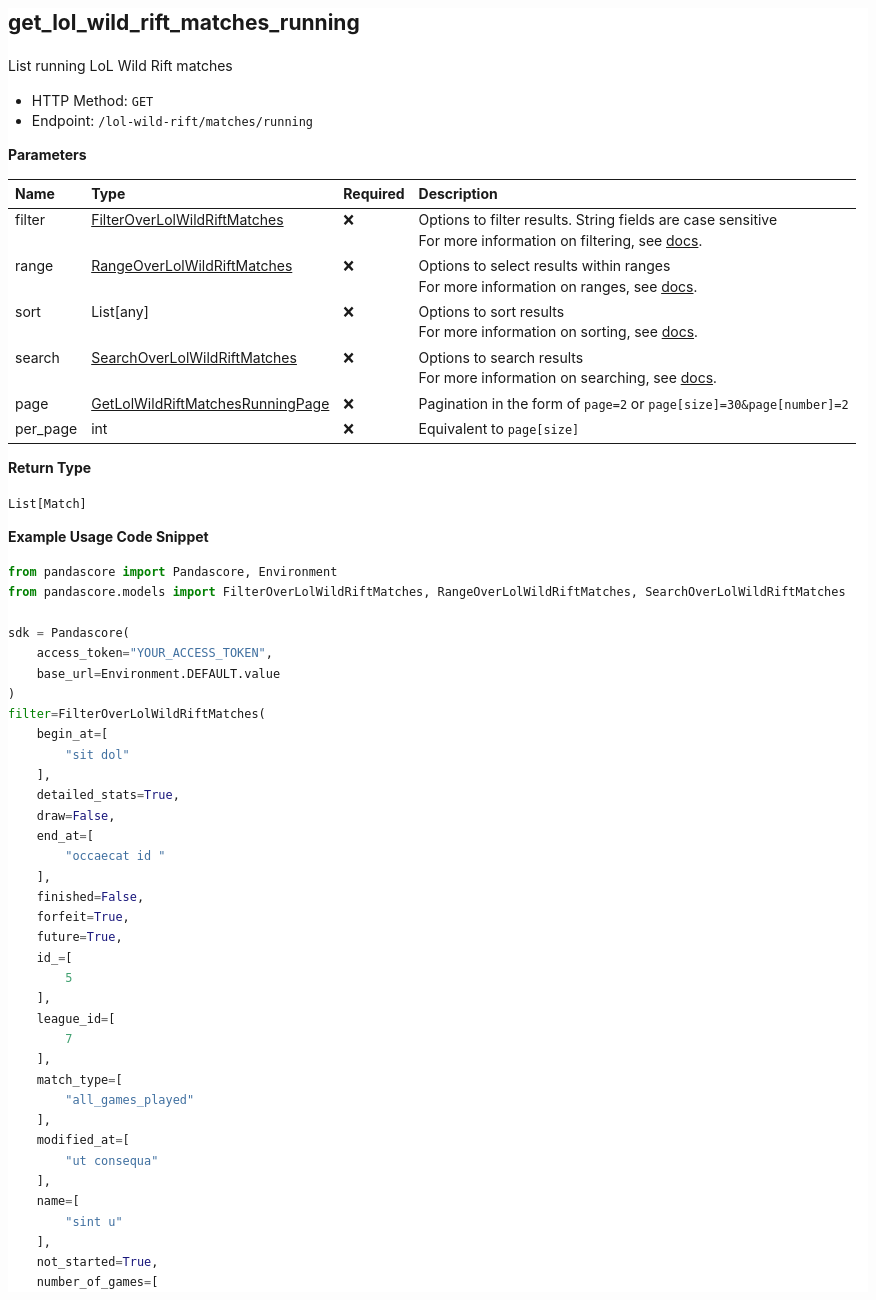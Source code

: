 ## get_lol_wild_rift_matches_running

List running LoL Wild Rift matches

- HTTP Method: `GET`
- Endpoint: `/lol-wild-rift/matches/running`

**Parameters**

| Name     | Type                                                                              | Required | Description                                                                                                                                         |
| :------- | :-------------------------------------------------------------------------------- | :------- | :-------------------------------------------------------------------------------------------------------------------------------------------------- |
| filter   | [FilterOverLolWildRiftMatches](../models/FilterOverLolWildRiftMatches.md)         | ❌       | Options to filter results. String fields are case sensitive <br/>For more information on filtering, see [docs](/docs/filtering-and-sorting#filter). |
| range    | [RangeOverLolWildRiftMatches](../models/RangeOverLolWildRiftMatches.md)           | ❌       | Options to select results within ranges <br/>For more information on ranges, see [docs](/docs/filtering-and-sorting#range).                         |
| sort     | List[any]                                                                         | ❌       | Options to sort results <br/>For more information on sorting, see [docs](/docs/filtering-and-sorting#sort).                                         |
| search   | [SearchOverLolWildRiftMatches](../models/SearchOverLolWildRiftMatches.md)         | ❌       | Options to search results <br/>For more information on searching, see [docs](/docs/filtering-and-sorting#search).                                   |
| page     | [GetLolWildRiftMatchesRunningPage](../models/GetLolWildRiftMatchesRunningPage.md) | ❌       | Pagination in the form of `page=2` or `page[size]=30&page[number]=2`                                                                                |
| per_page | int                                                                               | ❌       | Equivalent to `page[size]`                                                                                                                          |

**Return Type**

`List[Match]`

**Example Usage Code Snippet**

```python
from pandascore import Pandascore, Environment
from pandascore.models import FilterOverLolWildRiftMatches, RangeOverLolWildRiftMatches, SearchOverLolWildRiftMatches

sdk = Pandascore(
    access_token="YOUR_ACCESS_TOKEN",
    base_url=Environment.DEFAULT.value
)
filter=FilterOverLolWildRiftMatches(
    begin_at=[
        "sit dol"
    ],
    detailed_stats=True,
    draw=False,
    end_at=[
        "occaecat id "
    ],
    finished=False,
    forfeit=True,
    future=True,
    id_=[
        5
    ],
    league_id=[
        7
    ],
    match_type=[
        "all_games_played"
    ],
    modified_at=[
        "ut consequa"
    ],
    name=[
        "sint u"
    ],
    not_started=True,
    number_of_games=[
```
